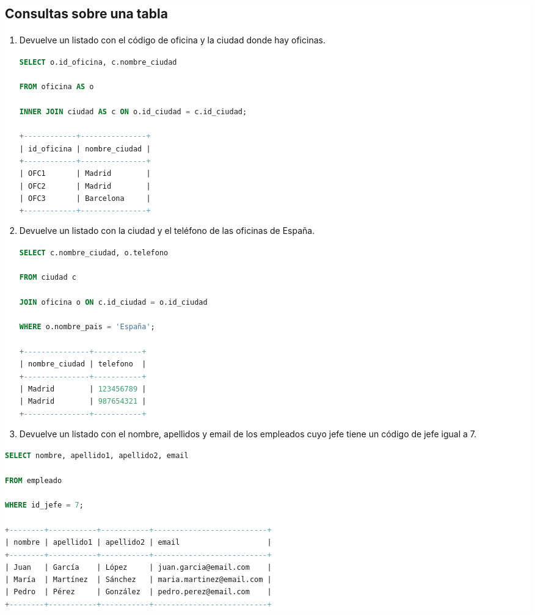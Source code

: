 ## Consultas sobre una tabla

1. Devuelve un listado con el código de oficina y la ciudad donde hay oficinas.

   ```sql
   SELECT o.id_oficina, c.nombre_ciudad
   
   FROM oficina AS o
   
   INNER JOIN ciudad AS c ON o.id_ciudad = c.id_ciudad;
   
   +------------+---------------+
   | id_oficina | nombre_ciudad |
   +------------+---------------+
   | OFC1       | Madrid        |
   | OFC2       | Madrid        |
   | OFC3       | Barcelona     |
   +------------+---------------+
   ```

   

2. Devuelve un listado con la ciudad y el teléfono de las oficinas de España.

   ```sql
   SELECT c.nombre_ciudad, o.telefono
   
   FROM ciudad c
   
   JOIN oficina o ON c.id_ciudad = o.id_ciudad
   
   WHERE o.nombre_pais = 'España';
   
   +---------------+-----------+
   | nombre_ciudad | telefono  |
   +---------------+-----------+
   | Madrid        | 123456789 |
   | Madrid        | 987654321 |
   +---------------+-----------+
   ```

   

3. Devuelve un listado con el nombre, apellidos y email de los empleados cuyo
    jefe tiene un código de jefe igual a 7.

  ```sql
  SELECT nombre, apellido1, apellido2, email
  
  FROM empleado
  
  WHERE id_jefe = 7;
  
  +--------+-----------+-----------+--------------------------+
  | nombre | apellido1 | apellido2 | email                    |
  +--------+-----------+-----------+--------------------------+
  | Juan   | García    | López     | juan.garcia@email.com    |
  | María  | Martínez  | Sánchez   | maria.martinez@email.com |
  | Pedro  | Pérez     | González  | pedro.perez@email.com    |
  +--------+-----------+-----------+--------------------------+
  ```
